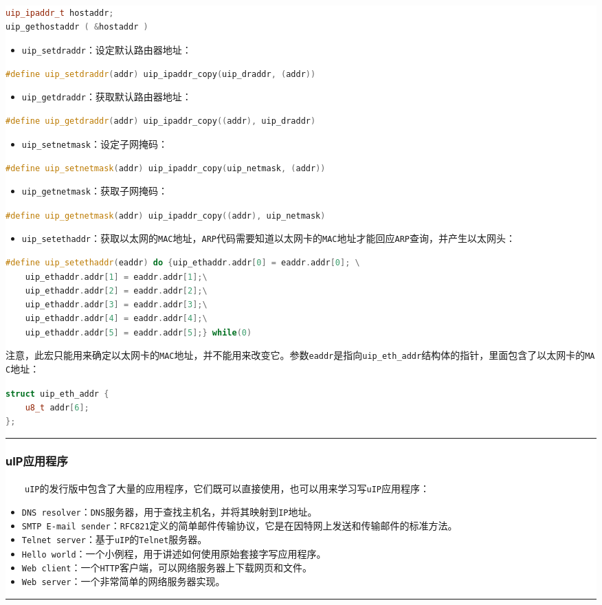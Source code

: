 ``` cpp
uip_ipaddr_t hostaddr;
uip_gethostaddr ( &hostaddr )
```

- `uip_setdraddr`：设定默认路由器地址：

``` cpp
#define uip_setdraddr(addr) uip_ipaddr_copy(uip_draddr, (addr))
```

- `uip_getdraddr`：获取默认路由器地址：

``` cpp
#define uip_getdraddr(addr) uip_ipaddr_copy((addr), uip_draddr)
```

- `uip_setnetmask`：设定子网掩码：

``` cpp
#define uip_setnetmask(addr) uip_ipaddr_copy(uip_netmask, (addr))
```

- `uip_getnetmask`：获取子网掩码：

``` cpp
#define uip_getnetmask(addr) uip_ipaddr_copy((addr), uip_netmask)
```

- `uip_setethaddr`：获取以太网的`MAC`地址，`ARP`代码需要知道以太网卡的`MAC`地址才能回应`ARP`查询，并产生以太网头：

``` cpp
#define uip_setethaddr(eaddr) do {uip_ethaddr.addr[0] = eaddr.addr[0]; \
    uip_ethaddr.addr[1] = eaddr.addr[1];\
    uip_ethaddr.addr[2] = eaddr.addr[2];\
    uip_ethaddr.addr[3] = eaddr.addr[3];\
    uip_ethaddr.addr[4] = eaddr.addr[4];\
    uip_ethaddr.addr[5] = eaddr.addr[5];} while(0)
```

注意，此宏只能用来确定以太网卡的`MAC`地址，并不能用来改变它。参数`eaddr`是指向`uip_eth_addr`结构体的指针，里面包含了以太网卡的`MAC`地址：

``` cpp
struct uip_eth_addr {
    u8_t addr[6];
};
```


---

### uIP应用程序

&emsp;&emsp;`uIP`的发行版中包含了大量的应用程序，它们既可以直接使用，也可以用来学习写`uIP`应用程序：

- `DNS resolver`：`DNS`服务器，用于查找主机名，并将其映射到`IP`地址。
- `SMTP E-mail sender`：`RFC821`定义的简单邮件传输协议，它是在因特网上发送和传输邮件的标准方法。
- `Telnet server`：基于`uIP`的`Telnet`服务器。
- `Hello world`：一个小例程，用于讲述如何使用原始套接字写应用程序。
- `Web client`：一个`HTTP`客户端，可以网络服务器上下载网页和文件。
- `Web server`：一个非常简单的网络服务器实现。

---